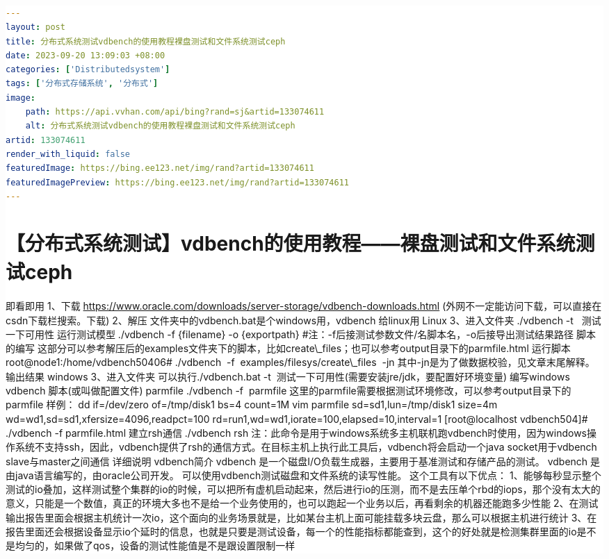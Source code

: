 ```yaml
---
layout: post
title: 分布式系统测试vdbench的使用教程裸盘测试和文件系统测试ceph
date: 2023-09-20 13:09:03 +08:00
categories: ['Distributedsystem']
tags: ['分布式存储系统', '分布式']
image:
    path: https://api.vvhan.com/api/bing?rand=sj&artid=133074611
    alt: 分布式系统测试vdbench的使用教程裸盘测试和文件系统测试ceph
artid: 133074611
render_with_liquid: false
featuredImage: https://bing.ee123.net/img/rand?artid=133074611
featuredImagePreview: https://bing.ee123.net/img/rand?artid=133074611
---
```


# 【分布式系统测试】vdbench的使用教程——裸盘测试和文件系统测试ceph
即看即用
1、下载 https://www.oracle.com/downloads/server-storage/vdbench-downloads.html
(外网不一定能访问下载，可以直接在csdn下载栏搜索。下载)
2、解压
文件夹中的vdbench.bat是个windows用，vdbench 给linux用
Linux
3、进入文件夹
./vdbench -t   测试一下可用性
运行测试模型
./vdbench -f {filename} -o {exportpath}
#注：-f后接测试参数文件/名脚本名，-o后接导出测试结果路径
脚本的编写
这部分可以参考解压后的examples文件夹下的脚本，比如create\\_files；也可以参考output目录下的parmfile.html
运行脚本
root@node1:/home/vdbench50406# ./vdbench  -f  examples/filesys/create\\_files  -jn
其中-jn是为了做数据校验，见文章末尾解释。
输出结果
windows
3、进入文件夹
可以执行./vdbench.bat -t  测试一下可用性(需要安装jre/jdk，要配置好环境变量)
编写windows vdbench 脚本(或叫做配置文件) parmfile
./vdbench -f  parmfile
这里的parmfile需要根据测试环境修改，可以参考output目录下的parmfile
样例：
dd if=/dev/zero of=/tmp/disk1 bs=4 count=1M
vim parmfile
sd=sd1,lun=/tmp/disk1 size=4m
wd=wd1,sd=sd1,xfersize=4096,readpct=100
rd=run1,wd=wd1,iorate=100,elapsed=10,interval=1
[root@localhost vdbench504]# ./vdbench -f parmfile.html
建立rsh通信
./vdbench rsh
注：此命令是用于windows系统多主机联机跑vdbench时使用，因为windows操作系统不支持ssh，因此，vdbench提供了rsh的通信方式。在目标主机上执行此工具后，vdbench将会启动一个java socket用于vdbench slave与master之间通信
详细说明
vdbench简介
vdbench 是一个磁盘I/O负载生成器，主要用于基准测试和存储产品的测试。
vdbench 是由java语言编写的，由oracle公司开发。
可以使用vdbench测试磁盘和文件系统的读写性能。
这个工具有以下优点：
1、能够每秒显示整个测试的io叠加，这样测试整个集群的io的时候，可以把所有虚机启动起来，然后进行io的压测，而不是去压单个rbd的iops，那个没有太大的意义，只能是一个数值，真正的环境大多也不是给一个业务使用的，也可以跑起一个业务以后，再看剩余的机器还能跑多少性能
2、在测试输出报告里面会根据主机统计一次io，这个面向的业务场景就是，比如某台主机上面可能挂载多块云盘，那么可以根据主机进行统计
3、在报告里面还会根据设备显示io个延时的信息，也就是只要是测试设备，每一个的性能指标都能查到，这个的好处就是检测集群里面的io是不是均匀的，如果做了qos，设备的测试性能值是不是跟设置限制一样